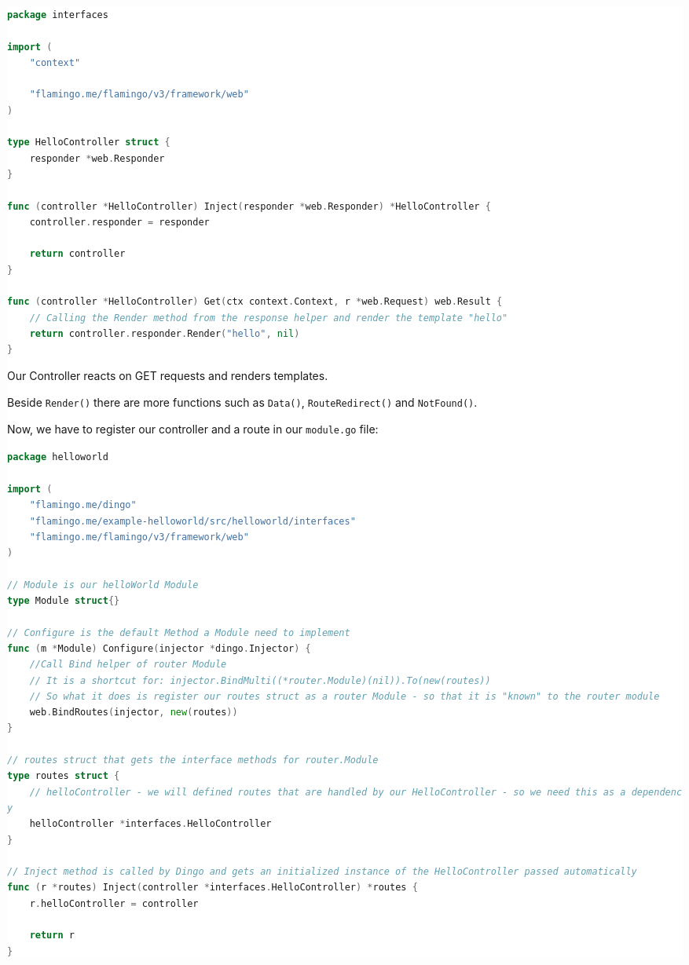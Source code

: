 ```go
package interfaces

import (
	"context"

	"flamingo.me/flamingo/v3/framework/web"
)

type HelloController struct {
	responder *web.Responder
}

func (controller *HelloController) Inject(responder *web.Responder) *HelloController {
	controller.responder = responder

	return controller
}

func (controller *HelloController) Get(ctx context.Context, r *web.Request) web.Result {
	// Calling the Render method from the response helper and render the template "hello"
	return controller.responder.Render("hello", nil)
}
```

Our Controller reacts on GET requests and renders templates.

Beside `Render()` there are more functions such as `Data()`, `RouteRedirect()` and `NotFound()`.

Now, we have to register our controller and a route in our `module.go` file:

```go
package helloworld

import (
	"flamingo.me/dingo"
	"flamingo.me/example-helloworld/src/helloworld/interfaces"
	"flamingo.me/flamingo/v3/framework/web"
)

// Module is our helloWorld Module
type Module struct{}

// Configure is the default Method a Module need to implement
func (m *Module) Configure(injector *dingo.Injector) {
	//Call Bind helper of router Module
	// It is a shortcut for: injector.BindMulti((*router.Module)(nil)).To(new(routes))
	// So what it does is register our routes struct as a router Module - so that it is "known" to the router module
	web.BindRoutes(injector, new(routes))
}

// routes struct that gets the interface methods for router.Module
type routes struct {
	// helloController - we will defined routes that are handled by our HelloController - so we need this as a dependency
	helloController *interfaces.HelloController
}

// Inject method is called by Dingo and gets an initialized instance of the HelloController passed automatically
func (r *routes) Inject(controller *interfaces.HelloController) *routes {
	r.helloController = controller

	return r
}
```